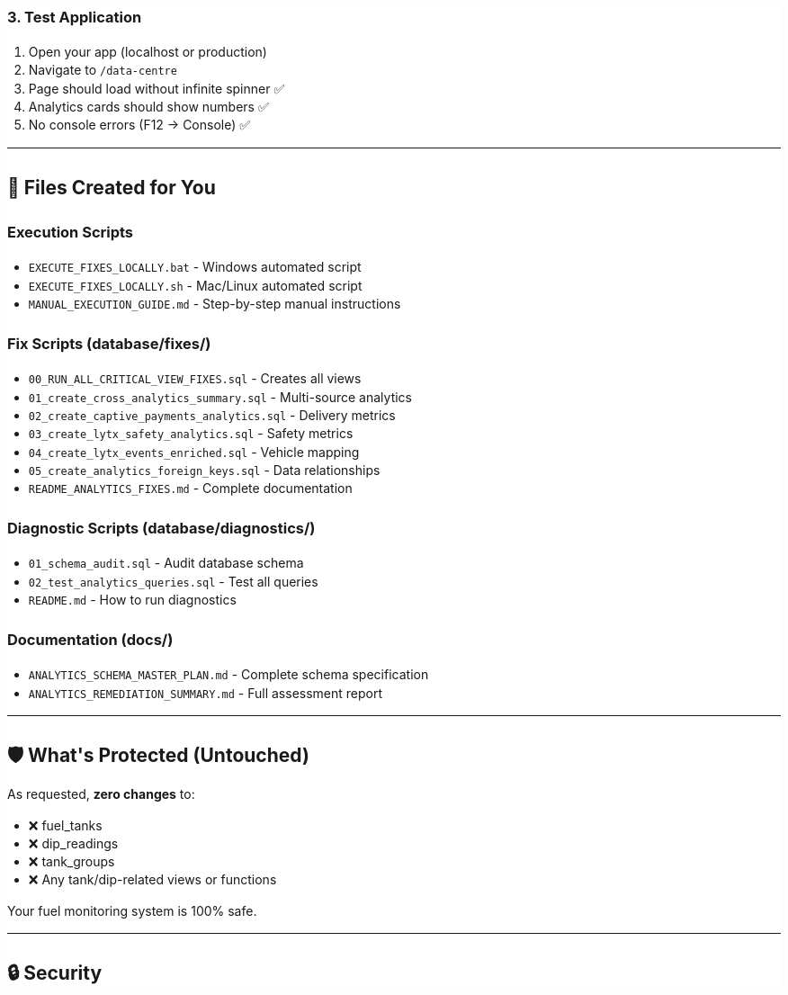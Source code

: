 ### 3. Test Application
1. Open your app (localhost or production)
2. Navigate to `/data-centre`
3. Page should load without infinite spinner ✅
4. Analytics cards should show numbers ✅
5. No console errors (F12 → Console) ✅

---

## 📁 Files Created for You

### Execution Scripts
- `EXECUTE_FIXES_LOCALLY.bat` - Windows automated script
- `EXECUTE_FIXES_LOCALLY.sh` - Mac/Linux automated script
- `MANUAL_EXECUTION_GUIDE.md` - Step-by-step manual instructions

### Fix Scripts (database/fixes/)
- `00_RUN_ALL_CRITICAL_VIEW_FIXES.sql` - Creates all views
- `01_create_cross_analytics_summary.sql` - Multi-source analytics
- `02_create_captive_payments_analytics.sql` - Delivery metrics
- `03_create_lytx_safety_analytics.sql` - Safety metrics
- `04_create_lytx_events_enriched.sql` - Vehicle mapping
- `05_create_analytics_foreign_keys.sql` - Data relationships
- `README_ANALYTICS_FIXES.md` - Complete documentation

### Diagnostic Scripts (database/diagnostics/)
- `01_schema_audit.sql` - Audit database schema
- `02_test_analytics_queries.sql` - Test all queries
- `README.md` - How to run diagnostics

### Documentation (docs/)
- `ANALYTICS_SCHEMA_MASTER_PLAN.md` - Complete schema specification
- `ANALYTICS_REMEDIATION_SUMMARY.md` - Full assessment report

---

## 🛡️ What's Protected (Untouched)

As requested, **zero changes** to:
- ❌ fuel_tanks
- ❌ dip_readings
- ❌ tank_groups
- ❌ Any tank/dip-related views or functions

Your fuel monitoring system is 100% safe.

---

## 🔒 Security
